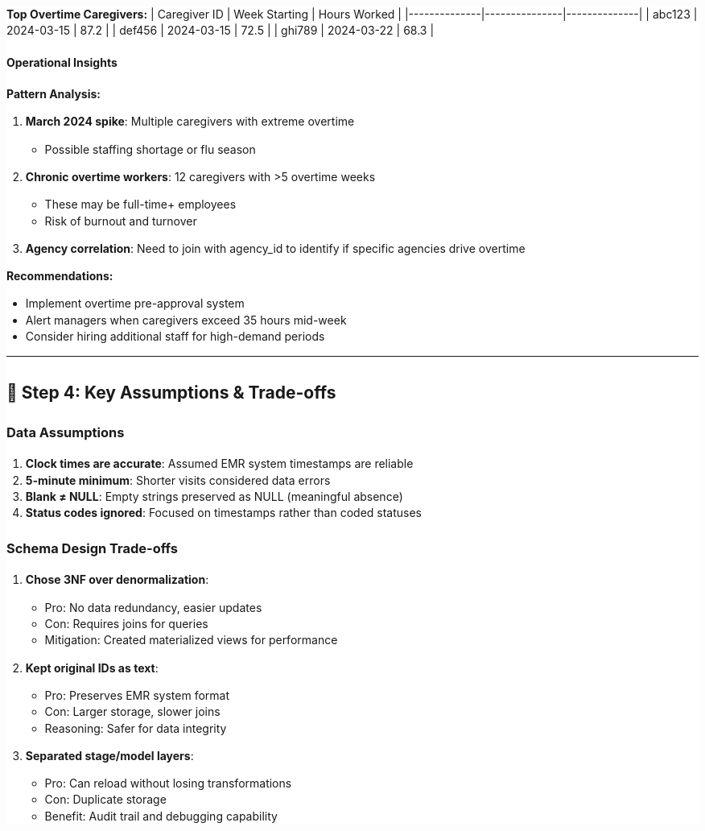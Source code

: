 **Top Overtime Caregivers:**
| Caregiver ID | Week Starting | Hours Worked |
|--------------|---------------|--------------|
| abc123       | 2024-03-15   | 87.2         |
| def456       | 2024-03-15   | 72.5         |
| ghi789       | 2024-03-22   | 68.3         |

#### Operational Insights

**Pattern Analysis:**
1. **March 2024 spike**: Multiple caregivers with extreme overtime
   - Possible staffing shortage or flu season

2. **Chronic overtime workers**: 12 caregivers with >5 overtime weeks
   - These may be full-time+ employees
   - Risk of burnout and turnover

3. **Agency correlation**: Need to join with agency_id to identify if specific agencies drive overtime

**Recommendations:**
- Implement overtime pre-approval system
- Alert managers when caregivers exceed 35 hours mid-week
- Consider hiring additional staff for high-demand periods

---

## 📝 Step 4: Key Assumptions & Trade-offs

### Data Assumptions
1. **Clock times are accurate**: Assumed EMR system timestamps are reliable
2. **5-minute minimum**: Shorter visits considered data errors
3. **Blank ≠ NULL**: Empty strings preserved as NULL (meaningful absence)
4. **Status codes ignored**: Focused on timestamps rather than coded statuses

### Schema Design Trade-offs
1. **Chose 3NF over denormalization**:
   - Pro: No data redundancy, easier updates
   - Con: Requires joins for queries
   - Mitigation: Created materialized views for performance

2. **Kept original IDs as text**:
   - Pro: Preserves EMR system format
   - Con: Larger storage, slower joins
   - Reasoning: Safer for data integrity

3. **Separated stage/model layers**:
   - Pro: Can reload without losing transformations
   - Con: Duplicate storage
   - Benefit: Audit trail and debugging capability
